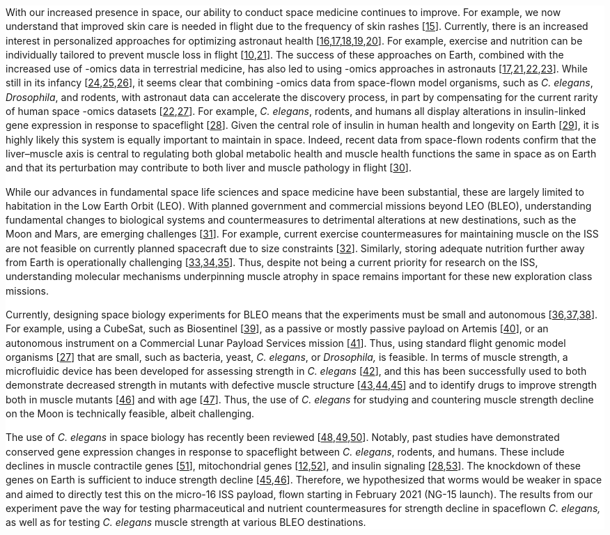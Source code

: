 With our increased presence in space, our ability to conduct space medicine continues to improve. For example, we now understand that improved skin care is needed in flight due to the frequency of skin rashes [[15](#B15-cells-12-02470)]. Currently, there is an increased interest in personalized approaches for optimizing astronaut health [[16](#B16-cells-12-02470),[17](#B17-cells-12-02470),[18](#B18-cells-12-02470),[19](#B19-cells-12-02470),[20](#B20-cells-12-02470)]. For example, exercise and nutrition can be individually tailored to prevent muscle loss in flight [[10](#B10-cells-12-02470),[21](#B21-cells-12-02470)]. The success of these approaches on Earth, combined with the increased use of -omics data in terrestrial medicine, has also led to using -omics approaches in astronauts [[17](#B17-cells-12-02470),[21](#B21-cells-12-02470),[22](#B22-cells-12-02470),[23](#B23-cells-12-02470)]. While still in its infancy [[24](#B24-cells-12-02470),[25](#B25-cells-12-02470),[26](#B26-cells-12-02470)], it seems clear that combining -omics data from space-flown model organisms, such as *C. elegans*, *Drosophila*, and rodents, with astronaut data can accelerate the discovery process, in part by compensating for the current rarity of human space -omics datasets [[22](#B22-cells-12-02470),[27](#B27-cells-12-02470)]. For example, *C. elegans*, rodents, and humans all display alterations in insulin-linked gene expression in response to spaceflight [[28](#B28-cells-12-02470)]. Given the central role of insulin in human health and longevity on Earth [[29](#B29-cells-12-02470)], it is highly likely this system is equally important to maintain in space. Indeed, recent data from space-flown rodents confirm that the liver–muscle axis is central to regulating both global metabolic health and muscle health functions the same in space as on Earth and that its perturbation may contribute to both liver and muscle pathology in flight [[30](#B30-cells-12-02470)].

While our advances in fundamental space life sciences and space medicine have been substantial, these are largely limited to habitation in the Low Earth Orbit (LEO). With planned government and commercial missions beyond LEO (BLEO), understanding fundamental changes to biological systems and countermeasures to detrimental alterations at new destinations, such as the Moon and Mars, are emerging challenges [[31](#B31-cells-12-02470)]. For example, current exercise countermeasures for maintaining muscle on the ISS are not feasible on currently planned spacecraft due to size constraints [[32](#B32-cells-12-02470)]. Similarly, storing adequate nutrition further away from Earth is operationally challenging [[33](#B33-cells-12-02470),[34](#B34-cells-12-02470),[35](#B35-cells-12-02470)]. Thus, despite not being a current priority for research on the ISS, understanding molecular mechanisms underpinning muscle atrophy in space remains important for these new exploration class missions.

Currently, designing space biology experiments for BLEO means that the experiments must be small and autonomous [[36](#B36-cells-12-02470),[37](#B37-cells-12-02470),[38](#B38-cells-12-02470)]. For example, using a CubeSat, such as Biosentinel [[39](#B39-cells-12-02470)], as a passive or mostly passive payload on Artemis [[40](#B40-cells-12-02470)], or an autonomous instrument on a Commercial Lunar Payload Services mission [[41](#B41-cells-12-02470)]. Thus, using standard flight genomic model organisms [[27](#B27-cells-12-02470)] that are small, such as bacteria, yeast, *C. elegans*, or *Drosophila,* is feasible. In terms of muscle strength, a microfluidic device has been developed for assessing strength in *C. elegans* [[42](#B42-cells-12-02470)], and this has been successfully used to both demonstrate decreased strength in mutants with defective muscle structure [[43](#B43-cells-12-02470),[44](#B44-cells-12-02470),[45](#B45-cells-12-02470)] and to identify drugs to improve strength both in muscle mutants [[46](#B46-cells-12-02470)] and with age [[47](#B47-cells-12-02470)]. Thus, the use of *C. elegans* for studying and countering muscle strength decline on the Moon is technically feasible, albeit challenging.

The use of *C. elegans* in space biology has recently been reviewed [[48](#B48-cells-12-02470),[49](#B49-cells-12-02470),[50](#B50-cells-12-02470)]. Notably, past studies have demonstrated conserved gene expression changes in response to spaceflight between *C. elegans*, rodents, and humans. These include declines in muscle contractile genes [[51](#B51-cells-12-02470)], mitochondrial genes [[12](#B12-cells-12-02470),[52](#B52-cells-12-02470)], and insulin signaling [[28](#B28-cells-12-02470),[53](#B53-cells-12-02470)]. The knockdown of these genes on Earth is sufficient to induce strength decline [[45](#B45-cells-12-02470),[46](#B46-cells-12-02470)]. Therefore, we hypothesized that worms would be weaker in space and aimed to directly test this on the micro-16 ISS payload, flown starting in February 2021 (NG-15 launch). The results from our experiment pave the way for testing pharmaceutical and nutrient countermeasures for strength decline in spaceflown *C. elegans,* as well as for testing *C. elegans* muscle strength at various BLEO destinations.
